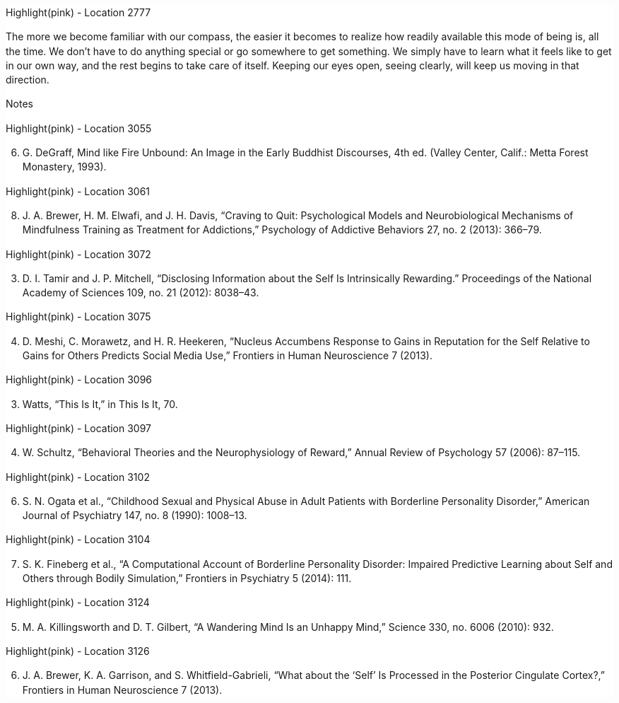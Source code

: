 Highlight(pink) - Location 2777

The more we become familiar with our compass, the easier it becomes to realize how readily available this mode of being is, all the time. We don’t have to do anything special or go somewhere to get something. We simply have to learn what it feels like to get in our own way, and the rest begins to take care of itself. Keeping our eyes open, seeing clearly, will keep us moving in that direction.

Notes

Highlight(pink) - Location 3055

6. G. DeGraff, Mind like Fire Unbound: An Image in the Early Buddhist Discourses, 4th ed. (Valley Center, Calif.: Metta Forest Monastery, 1993).

Highlight(pink) - Location 3061

8. J. A. Brewer, H. M. Elwafi, and J. H. Davis, “Craving to Quit: Psychological Models and Neurobiological Mechanisms of Mindfulness Training as Treatment for Addictions,” Psychology of Addictive Behaviors 27, no. 2 (2013): 366–79.

Highlight(pink) - Location 3072

3. D. I. Tamir and J. P. Mitchell, “Disclosing Information about the Self Is Intrinsically Rewarding.” Proceedings of the National Academy of Sciences 109, no. 21 (2012): 8038–43.

Highlight(pink) - Location 3075

4. D. Meshi, C. Morawetz, and H. R. Heekeren, “Nucleus Accumbens Response to Gains in Reputation for the Self Relative to Gains for Others Predicts Social Media Use,” Frontiers in Human Neuroscience 7 (2013).

Highlight(pink) - Location 3096

3. Watts, “This Is It,” in This Is It, 70.

Highlight(pink) - Location 3097

4. W. Schultz, “Behavioral Theories and the Neurophysiology of Reward,” Annual Review of Psychology 57 (2006): 87–115.

Highlight(pink) - Location 3102

6. S. N. Ogata et al., “Childhood Sexual and Physical Abuse in Adult Patients with Borderline Personality Disorder,” American Journal of Psychiatry 147, no. 8 (1990): 1008–13.

Highlight(pink) - Location 3104

7. S. K. Fineberg et al., “A Computational Account of Borderline Personality Disorder: Impaired Predictive Learning about Self and Others through Bodily Simulation,” Frontiers in Psychiatry 5 (2014): 111.

Highlight(pink) - Location 3124

5. M. A. Killingsworth and D. T. Gilbert, “A Wandering Mind Is an Unhappy Mind,” Science 330, no. 6006 (2010): 932.

Highlight(pink) - Location 3126

6. J. A. Brewer, K. A. Garrison, and S. Whitfield-Gabrieli, “What about the ‘Self’ Is Processed in the Posterior Cingulate Cortex?,” Frontiers in Human Neuroscience 7 (2013).
